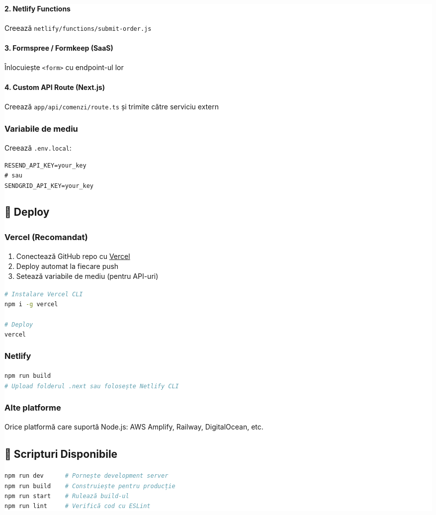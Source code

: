 #### 2. Netlify Functions
Creează `netlify/functions/submit-order.js`

#### 3. Formspree / Formkeep (SaaS)
Înlocuiește `<form>` cu endpoint-ul lor

#### 4. Custom API Route (Next.js)
Creează `app/api/comenzi/route.ts` și trimite către serviciu extern

### Variabile de mediu

Creează `.env.local`:
```env
RESEND_API_KEY=your_key
# sau
SENDGRID_API_KEY=your_key
```

## 📱 Deploy

### Vercel (Recomandat)

1. Conectează GitHub repo cu [Vercel](https://vercel.com)
2. Deploy automat la fiecare push
3. Setează variabile de mediu (pentru API-uri)

```bash
# Instalare Vercel CLI
npm i -g vercel

# Deploy
vercel
```

### Netlify

```bash
npm run build
# Upload folderul .next sau folosește Netlify CLI
```

### Alte platforme

Orice platformă care suportă Node.js: AWS Amplify, Railway, DigitalOcean, etc.

## 🔧 Scripturi Disponibile

```bash
npm run dev      # Pornește development server
npm run build    # Construiește pentru producție
npm run start    # Rulează build-ul
npm run lint     # Verifică cod cu ESLint
```
